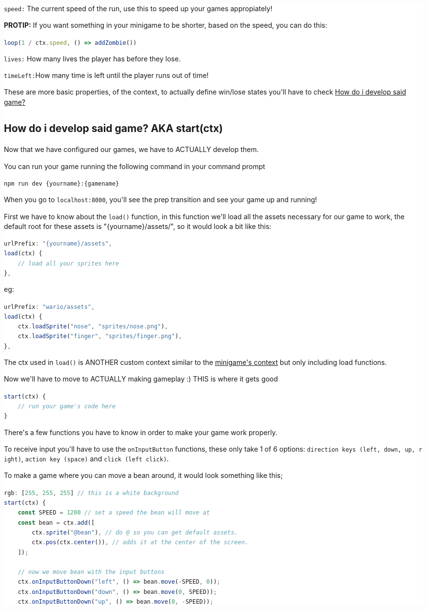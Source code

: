 `speed:` The current speed of the run, use this to speed up your games appropiately!

**PROTIP:** If you want something in your minigame to be shorter, based on the speed, you can do this:
```ts
loop(1 / ctx.speed, () => addZombie())
```

`lives:` How many lives the player has before they lose.

`timeLeft:`How many time is left until the player runs out of time!

These are more basic properties, of the context, to actually define win/lose states you'll have to check [How do i develop said game?](#3-how-do-i-develop-said-game)

## How do i develop said game? AKA start(ctx)
Now that we have configured our games, we have to ACTUALLY develop them.

You can run your game running the following command in your command prompt
```sh
npm run dev {yourname}:{gamename}
```
When you go to `localhost:8000`, you'll see the prep transition and see your game up and running!

First we have to know about the `load()` function, in this function we'll load all the assets necessary for our game to work, the default root for these assets is "{yourname}/assets/", so it would look a bit like this:
```ts
urlPrefix: "{yourname}/assets",
load(ctx) {
    // load all your sprites here
},
```
eg:
```ts
urlPrefix: "wario/assets",
load(ctx) {
    ctx.loadSprite("nose", "sprites/nose.png"),
    ctx.loadSprite("finger", "sprites/finger.png"),
},
```
The ctx used in `load()` is ANOTHER custom context similar to the [minigame's context](#what-is-a-minigame-context) but only including load functions.

Now we'll have to move to ACTUALLY making gameplay :) THIS is where it gets good
```ts
start(ctx) {
    // run your game's code here
}
```

There's a few functions you have to know in order to make your game work properly.

To receive input you'll have to use the `onInputButton` functions, these only take 1 of 6 options: 
`direction keys (left, down, up, right)`, `action key (space)` and `click (left click)`.

To make a game where you can move a bean around, it would look something like this;
```ts
rgb: [255, 255, 255] // this is a white background
start(ctx) {
    const SPEED = 1200 // set a speed the bean will move at
    const bean = ctx.add([
        ctx.sprite("@bean"), // do @ so you can get default assets.
        ctx.pos(ctx.center()), // adds it at the center of the screen.
    ]);

    // now we move bean with the input buttons
    ctx.onInputButtonDown("left", () => bean.move(-SPEED, 0));
    ctx.onInputButtonDown("down", () => bean.move(0, SPEED));
    ctx.onInputButtonDown("up", () => bean.move(0, -SPEED));
```